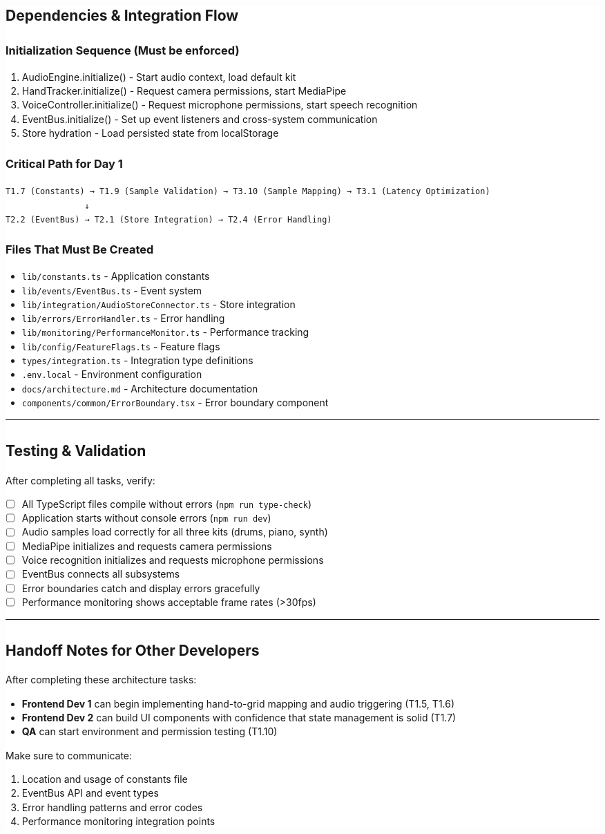 
## Dependencies & Integration Flow

### Initialization Sequence (Must be enforced)
1. AudioEngine.initialize() - Start audio context, load default kit
2. HandTracker.initialize() - Request camera permissions, start MediaPipe
3. VoiceController.initialize() - Request microphone permissions, start speech recognition
4. EventBus.initialize() - Set up event listeners and cross-system communication
5. Store hydration - Load persisted state from localStorage

### Critical Path for Day 1
```
T1.7 (Constants) → T1.9 (Sample Validation) → T3.10 (Sample Mapping) → T3.1 (Latency Optimization)
                ↓
T2.2 (EventBus) → T2.1 (Store Integration) → T2.4 (Error Handling)
```

### Files That Must Be Created
- `lib/constants.ts` - Application constants
- `lib/events/EventBus.ts` - Event system
- `lib/integration/AudioStoreConnector.ts` - Store integration
- `lib/errors/ErrorHandler.ts` - Error handling
- `lib/monitoring/PerformanceMonitor.ts` - Performance tracking
- `lib/config/FeatureFlags.ts` - Feature flags
- `types/integration.ts` - Integration type definitions
- `.env.local` - Environment configuration
- `docs/architecture.md` - Architecture documentation
- `components/common/ErrorBoundary.tsx` - Error boundary component

---

## Testing & Validation

After completing all tasks, verify:
- [ ] All TypeScript files compile without errors (`npm run type-check`)
- [ ] Application starts without console errors (`npm run dev`)
- [ ] Audio samples load correctly for all three kits (drums, piano, synth)
- [ ] MediaPipe initializes and requests camera permissions
- [ ] Voice recognition initializes and requests microphone permissions
- [ ] EventBus connects all subsystems
- [ ] Error boundaries catch and display errors gracefully
- [ ] Performance monitoring shows acceptable frame rates (>30fps)

---

## Handoff Notes for Other Developers

After completing these architecture tasks:
- **Frontend Dev 1** can begin implementing hand-to-grid mapping and audio triggering (T1.5, T1.6)
- **Frontend Dev 2** can build UI components with confidence that state management is solid (T1.7)
- **QA** can start environment and permission testing (T1.10)

Make sure to communicate:
1. Location and usage of constants file
2. EventBus API and event types
3. Error handling patterns and error codes
4. Performance monitoring integration points